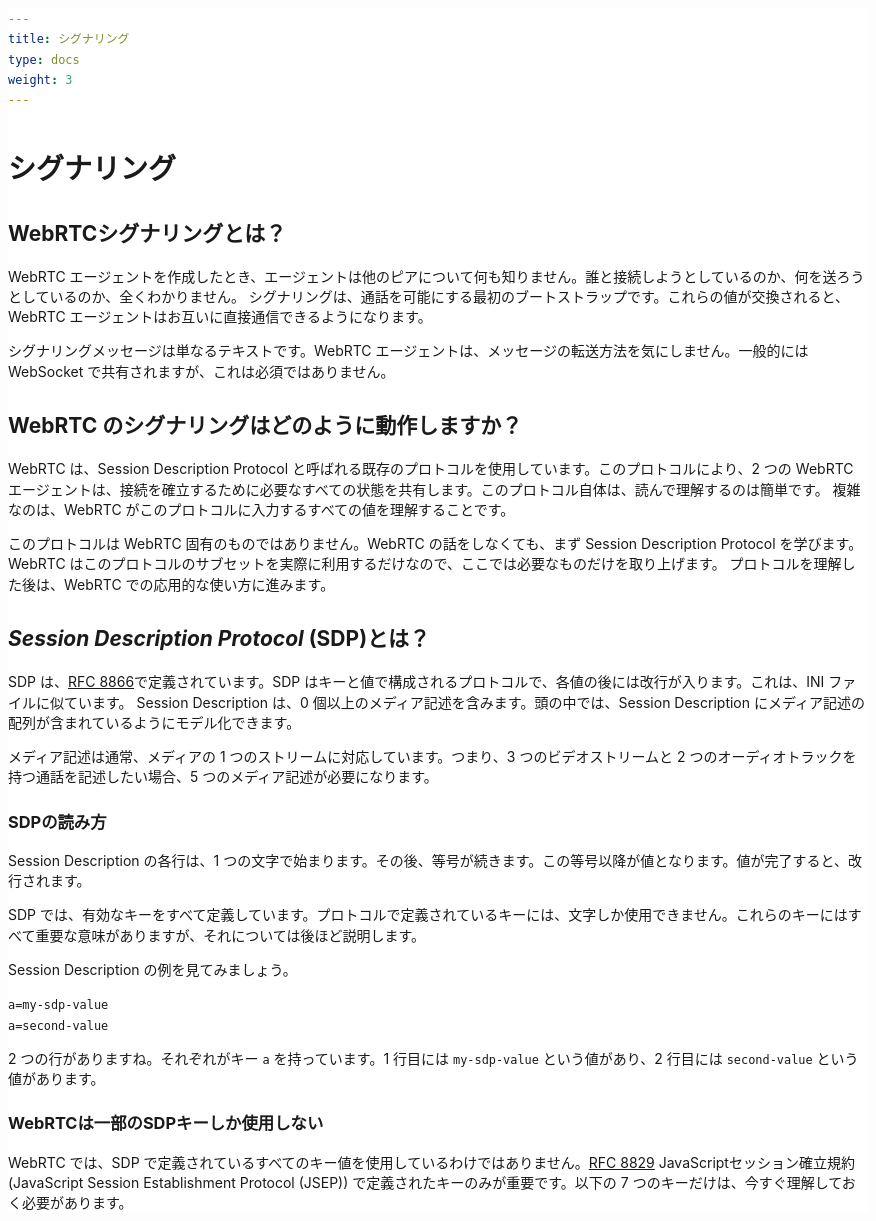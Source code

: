 ```yaml
---
title: シグナリング
type: docs
weight: 3
---
```


# シグナリング

## WebRTCシグナリングとは？

WebRTC エージェントを作成したとき、エージェントは他のピアについて何も知りません。誰と接続しようとしているのか、何を送ろうとしているのか、全くわかりません。
シグナリングは、通話を可能にする最初のブートストラップです。これらの値が交換されると、WebRTC エージェントはお互いに直接通信できるようになります。

シグナリングメッセージは単なるテキストです。WebRTC エージェントは、メッセージの転送方法を気にしません。一般的には WebSocket で共有されますが、これは必須ではありません。

## WebRTC のシグナリングはどのように動作しますか？

WebRTC は、Session Description Protocol と呼ばれる既存のプロトコルを使用しています。このプロトコルにより、2 つの WebRTC エージェントは、接続を確立するために必要なすべての状態を共有します。このプロトコル自体は、読んで理解するのは簡単です。
複雑なのは、WebRTC がこのプロトコルに入力するすべての値を理解することです。

このプロトコルは WebRTC 固有のものではありません。WebRTC の話をしなくても、まず Session Description Protocol を学びます。WebRTC はこのプロトコルのサブセットを実際に利用するだけなので、ここでは必要なものだけを取り上げます。
プロトコルを理解した後は、WebRTC での応用的な使い方に進みます。

## *Session Description Protocol* (SDP)とは？

SDP は、[RFC 8866](https://tools.ietf.org/html/rfc8866)で定義されています。SDP はキーと値で構成されるプロトコルで、各値の後には改行が入ります。これは、INI ファイルに似ています。
Session Description は、0 個以上のメディア記述を含みます。頭の中では、Session Description にメディア記述の配列が含まれているようにモデル化できます。

メディア記述は通常、メディアの 1 つのストリームに対応しています。つまり、3 つのビデオストリームと 2 つのオーディオトラックを持つ通話を記述したい場合、5 つのメディア記述が必要になります。

### SDPの読み方

Session Description の各行は、1 つの文字で始まります。その後、等号が続きます。この等号以降が値となります。値が完了すると、改行されます。

SDP では、有効なキーをすべて定義しています。プロトコルで定義されているキーには、文字しか使用できません。これらのキーにはすべて重要な意味がありますが、それについては後ほど説明します。

Session Description の例を見てみましょう。

```
a=my-sdp-value
a=second-value
```

2 つの行がありますね。それぞれがキー `a` を持っています。1 行目には `my-sdp-value` という値があり、2 行目には `second-value` という値があります。

### WebRTCは一部のSDPキーしか使用しない

WebRTC では、SDP で定義されているすべてのキー値を使用しているわけではありません。[RFC 8829](https://datatracker.ietf.org/doc/html/rfc8829) JavaScriptセッション確立規約 (JavaScript Session Establishment Protocol (JSEP)) で定義されたキーのみが重要です。以下の 7 つのキーだけは、今すぐ理解しておく必要があります。
